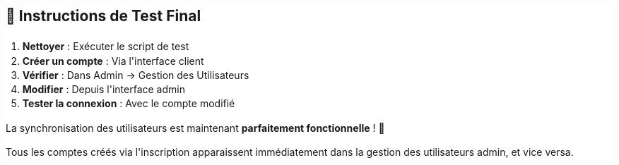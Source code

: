 ## 🎉 Instructions de Test Final

1. **Nettoyer** : Exécuter le script de test
2. **Créer un compte** : Via l'interface client
3. **Vérifier** : Dans Admin → Gestion des Utilisateurs
4. **Modifier** : Depuis l'interface admin
5. **Tester la connexion** : Avec le compte modifié

La synchronisation des utilisateurs est maintenant **parfaitement fonctionnelle** ! 🎉

Tous les comptes créés via l'inscription apparaissent immédiatement dans la gestion des utilisateurs admin, et vice versa.
